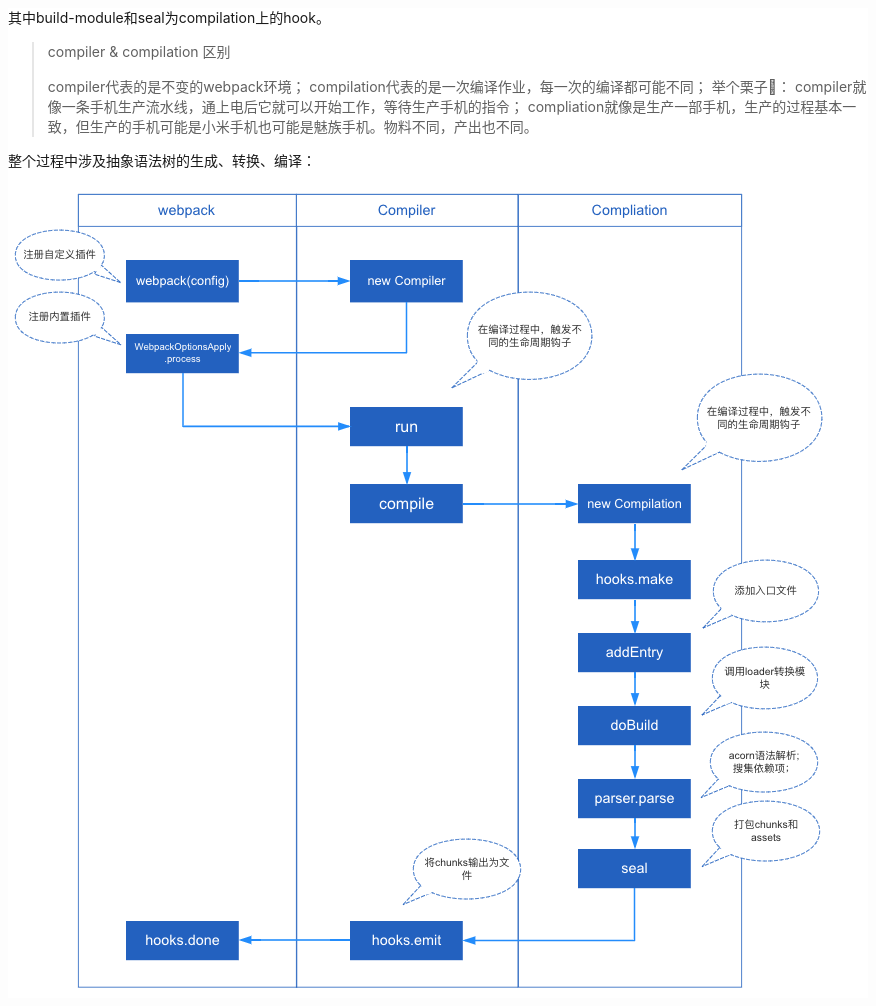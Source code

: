 其中build-module和seal为compilation上的hook。

> compiler & compilation 区别
>
> compiler代表的是不变的webpack环境；
> compilation代表的是一次编译作业，每一次的编译都可能不同；
> 举个栗子🌰：
> compiler就像一条手机生产流水线，通上电后它就可以开始工作，等待生产手机的指令；
> compliation就像是生产一部手机，生产的过程基本一致，但生产的手机可能是小米手机也可能是魅族手机。物料不同，产出也不同。

整个过程中涉及抽象语法树的生成、转换、编译：

![webpack-flow](./webpack-flow.png)
